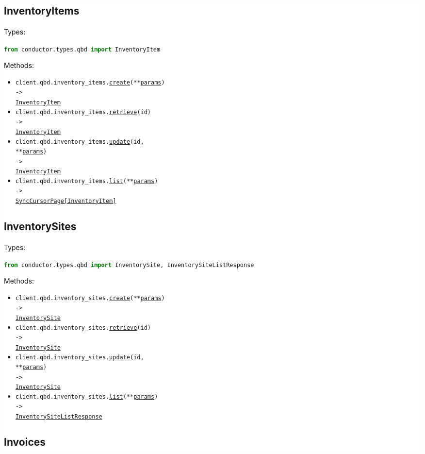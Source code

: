 ## InventoryItems

Types:

```python
from conductor.types.qbd import InventoryItem
```

Methods:

- <code title="post /quickbooks-desktop/inventory-items">client.qbd.inventory_items.<a href="./src/conductor/resources/qbd/inventory_items.py">create</a>(\*\*<a href="src/conductor/types/qbd/inventory_item_create_params.py">params</a>) -> <a href="./src/conductor/types/qbd/inventory_item.py">InventoryItem</a></code>
- <code title="get /quickbooks-desktop/inventory-items/{id}">client.qbd.inventory_items.<a href="./src/conductor/resources/qbd/inventory_items.py">retrieve</a>(id) -> <a href="./src/conductor/types/qbd/inventory_item.py">InventoryItem</a></code>
- <code title="post /quickbooks-desktop/inventory-items/{id}">client.qbd.inventory_items.<a href="./src/conductor/resources/qbd/inventory_items.py">update</a>(id, \*\*<a href="src/conductor/types/qbd/inventory_item_update_params.py">params</a>) -> <a href="./src/conductor/types/qbd/inventory_item.py">InventoryItem</a></code>
- <code title="get /quickbooks-desktop/inventory-items">client.qbd.inventory_items.<a href="./src/conductor/resources/qbd/inventory_items.py">list</a>(\*\*<a href="src/conductor/types/qbd/inventory_item_list_params.py">params</a>) -> <a href="./src/conductor/types/qbd/inventory_item.py">SyncCursorPage[InventoryItem]</a></code>

## InventorySites

Types:

```python
from conductor.types.qbd import InventorySite, InventorySiteListResponse
```

Methods:

- <code title="post /quickbooks-desktop/inventory-sites">client.qbd.inventory_sites.<a href="./src/conductor/resources/qbd/inventory_sites.py">create</a>(\*\*<a href="src/conductor/types/qbd/inventory_site_create_params.py">params</a>) -> <a href="./src/conductor/types/qbd/inventory_site.py">InventorySite</a></code>
- <code title="get /quickbooks-desktop/inventory-sites/{id}">client.qbd.inventory_sites.<a href="./src/conductor/resources/qbd/inventory_sites.py">retrieve</a>(id) -> <a href="./src/conductor/types/qbd/inventory_site.py">InventorySite</a></code>
- <code title="post /quickbooks-desktop/inventory-sites/{id}">client.qbd.inventory_sites.<a href="./src/conductor/resources/qbd/inventory_sites.py">update</a>(id, \*\*<a href="src/conductor/types/qbd/inventory_site_update_params.py">params</a>) -> <a href="./src/conductor/types/qbd/inventory_site.py">InventorySite</a></code>
- <code title="get /quickbooks-desktop/inventory-sites">client.qbd.inventory_sites.<a href="./src/conductor/resources/qbd/inventory_sites.py">list</a>(\*\*<a href="src/conductor/types/qbd/inventory_site_list_params.py">params</a>) -> <a href="./src/conductor/types/qbd/inventory_site_list_response.py">InventorySiteListResponse</a></code>

## Invoices

